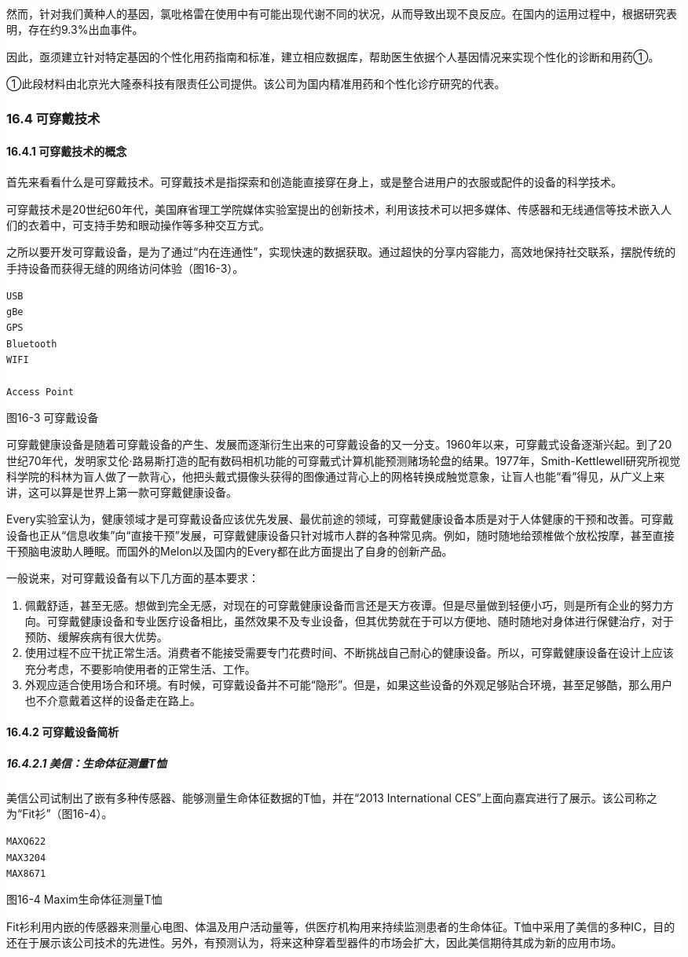 然而，针对我们黄种人的基因，氯吡格雷在使用中有可能出现代谢不同的状况，从而导致出现不良反应。在国内的运用过程中，根据研究表明，存在约9.3%出血事件。

因此，亟须建立针对特定基因的个性化用药指南和标准，建立相应数据库，帮助医生依据个人基因情况来实现个性化的诊断和用药①。

①此段材料由北京光大隆泰科技有限责任公司提供。该公司为国内精准用药和个性化诊疗研究的代表。

### 16.4 可穿戴技术

#### 16.4.1 可穿戴技术的概念

首先来看看什么是可穿戴技术。可穿戴技术是指探索和创造能直接穿在身上，或是整合进用户的衣服或配件的设备的科学技术。

可穿戴技术是20世纪60年代，美国麻省理工学院媒体实验室提出的创新技术，利用该技术可以把多媒体、传感器和无线通信等技术嵌入人们的衣着中，可支持手势和眼动操作等多种交互方式。

之所以要开发可穿戴设备，是为了通过“内在连通性”，实现快速的数据获取。通过超快的分享内容能力，高效地保持社交联系，摆脱传统的手持设备而获得无缝的网络访问体验（图16-3）。

```
USB
gBe
GPS
Bluetooth
WIFI

Access Point
```

图16-3 可穿戴设备

可穿戴健康设备是随着可穿戴设备的产生、发展而逐渐衍生出来的可穿戴设备的又一分支。1960年以来，可穿戴式设备逐渐兴起。到了20世纪70年代，发明家艾伦·路易斯打造的配有数码相机功能的可穿戴式计算机能预测赌场轮盘的结果。1977年，Smith-Kettlewell研究所视觉科学院的科林为盲人做了一款背心，他把头戴式摄像头获得的图像通过背心上的网格转换成触觉意象，让盲人也能“看”得见，从广义上来讲，这可以算是世界上第一款可穿戴健康设备。

Every实验室认为，健康领域才是可穿戴设备应该优先发展、最优前途的领域，可穿戴健康设备本质是对于人体健康的干预和改善。可穿戴设备也正从“信息收集”向“直接干预”发展，可穿戴健康设备只针对城市人群的各种常见病。例如，随时随地给颈椎做个放松按摩，甚至直接干预脑电波助人睡眠。而国外的Melon以及国内的Every都在此方面提出了自身的创新产品。

一般说来，对可穿戴设备有以下几方面的基本要求：

1. 佩戴舒适，甚至无感。想做到完全无感，对现在的可穿戴健康设备而言还是天方夜谭。但是尽量做到轻便小巧，则是所有企业的努力方向。可穿戴健康设备和专业医疗设备相比，虽然效果不及专业设备，但其优势就在于可以方便地、随时随地对身体进行保健治疗，对于预防、缓解疾病有很大优势。
2. 使用过程不应干扰正常生活。消费者不能接受需要专门花费时间、不断挑战自己耐心的健康设备。所以，可穿戴健康设备在设计上应该充分考虑，不要影响使用者的正常生活、工作。
3. 外观应适合使用场合和环境。有时候，可穿戴设备并不可能“隐形”。但是，如果这些设备的外观足够贴合环境，甚至足够酷，那么用户也不介意戴着这样的设备走在路上。

#### 16.4.2 可穿戴设备简析

##### 16.4.2.1 美信：生命体征测量T恤

美信公司试制出了嵌有多种传感器、能够测量生命体征数据的T恤，并在“2013 International CES”上面向嘉宾进行了展示。该公司称之为“Fit衫”（图16-4）。

```
MAXQ622
MAX3204
MAX8671
```

图16-4 Maxim生命体征测量T恤

Fit衫利用内嵌的传感器来测量心电图、体温及用户活动量等，供医疗机构用来持续监测患者的生命体征。T恤中采用了美信的多种IC，目的还在于展示该公司技术的先进性。另外，有预测认为，将来这种穿着型器件的市场会扩大，因此美信期待其成为新的应用市场。

